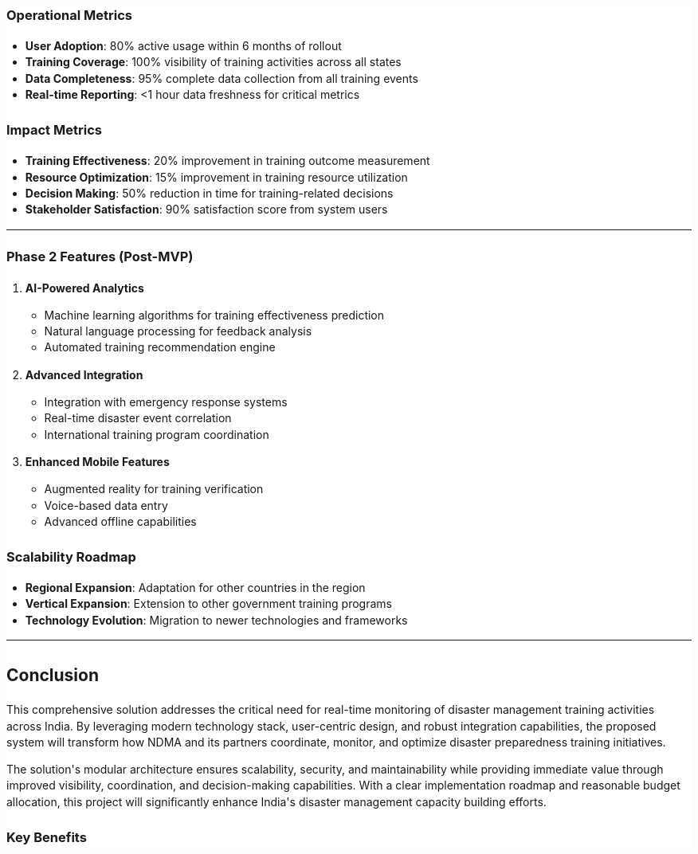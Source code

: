 ### Operational Metrics

- **User Adoption**: 80% active usage within 6 months of rollout
- **Training Coverage**: 100% visibility of training activities across all states
- **Data Completeness**: 95% complete data collection from all training events
- **Real-time Reporting**: <1 hour data freshness for critical metrics

### Impact Metrics

- **Training Effectiveness**: 20% improvement in training outcome measurement
- **Resource Optimization**: 15% improvement in training resource utilization
- **Decision Making**: 50% reduction in time for training-related decisions
- **Stakeholder Satisfaction**: 90% satisfaction score from system users

---

### Phase 2 Features (Post-MVP)

1. **AI-Powered Analytics**
   - Machine learning algorithms for training effectiveness prediction
   - Natural language processing for feedback analysis
   - Automated training recommendation engine

2. **Advanced Integration**
   - Integration with emergency response systems
   - Real-time disaster event correlation
   - International training program coordination

3. **Enhanced Mobile Features**
   - Augmented reality for training verification
   - Voice-based data entry
   - Advanced offline capabilities

### Scalability Roadmap

- **Regional Expansion**: Adaptation for other countries in the region
- **Vertical Expansion**: Extension to other government training programs
- **Technology Evolution**: Migration to newer technologies and frameworks

---

## Conclusion

This comprehensive solution addresses the critical need for real-time monitoring of disaster management training activities across India. By leveraging modern technology stack, user-centric design, and robust integration capabilities, the proposed system will transform how NDMA and its partners coordinate, monitor, and optimize disaster preparedness training initiatives.

The solution's modular architecture ensures scalability, security, and maintainability while providing immediate value through improved visibility, coordination, and decision-making capabilities. With a clear implementation roadmap and reasonable budget allocation, this project will significantly enhance India's disaster management capacity building efforts.

### Key Benefits
